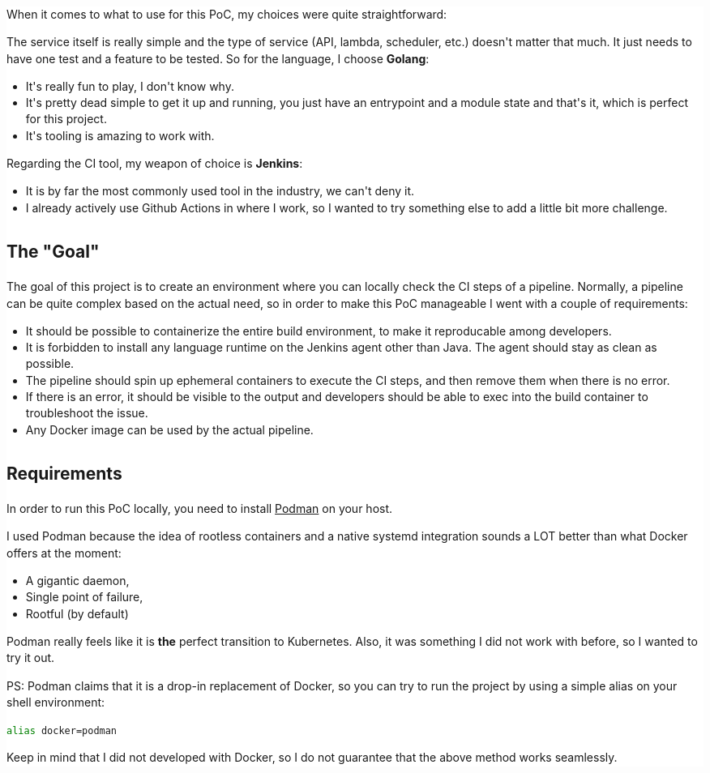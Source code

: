 When it comes to what to use for this PoC, my choices were quite straightforward:

The service itself is really simple and the type of service (API, lambda, scheduler, etc.) doesn't matter that much. It just needs to have one test and a feature to be tested.
So for the language, I choose **Golang**:

- It's really fun to play, I don't know why.
- It's pretty dead simple to get it up and running, you just have an entrypoint and a module state and that's it, which is perfect for this project.
- It's tooling is amazing to work with.

Regarding the CI tool, my weapon of choice is **Jenkins**:

- It is by far the most commonly used tool in the industry, we can't deny it.
- I already actively use Github Actions in where I work, so I wanted to try something else to add a little bit more challenge.

## <a id='the-goal'/> The "Goal"

The goal of this project is to create an environment where you can locally check the CI steps of a pipeline.
Normally, a pipeline can be quite complex based on the actual need, so in order to make this PoC manageable I went with a couple of requirements:

- It should be possible to containerize the entire build environment, to make it reproducable among developers.
- It is forbidden to install any language runtime on the Jenkins agent other than Java. The agent should stay as clean as possible.
- The pipeline should spin up ephemeral containers to execute the CI steps, and then remove them when there is no error.
- If there is an error, it should be visible to the output and developers should be able to exec into the build container to troubleshoot the issue.
- Any Docker image can be used by the actual pipeline.

## <a id='requirements'/> Requirements

In order to run this PoC locally, you need to install [Podman](https://podman.io/) on your host.

I used Podman because the idea of rootless containers and a native systemd integration sounds a LOT better than what Docker offers at the moment:

- A gigantic daemon,
- Single point of failure,
- Rootful (by default)

Podman really feels like it is **the** perfect transition to Kubernetes.
Also, it was something I did not work with before, so I wanted to try it out.

PS: Podman claims that it is a drop-in replacement of Docker, so you can try to run the project by using a simple alias on your shell environment:

```bash
alias docker=podman
```

Keep in mind that I did not developed with Docker, so I do not guarantee that the above method works seamlessly.
